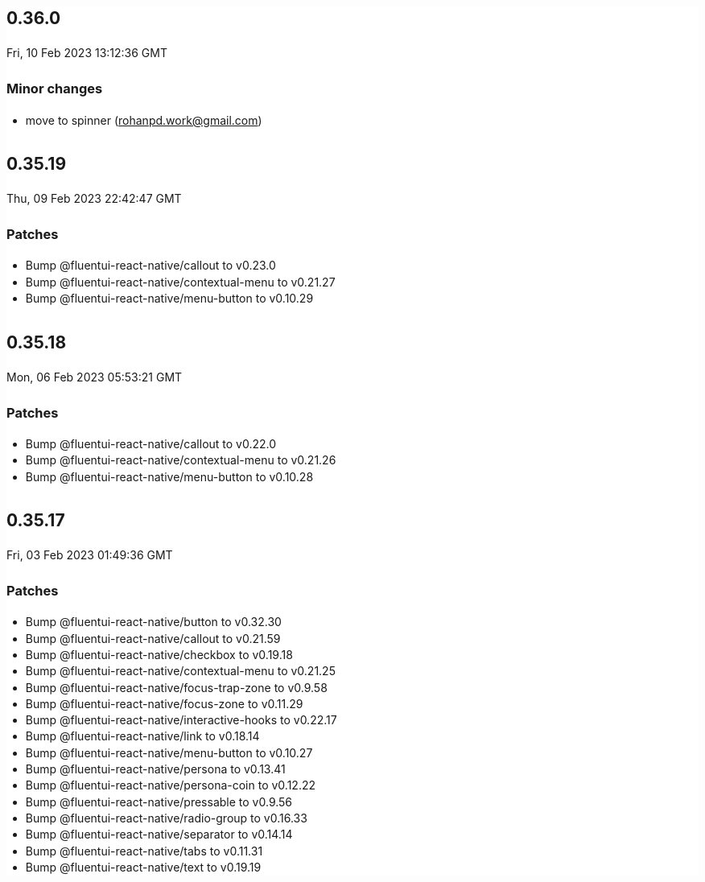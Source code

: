 ## 0.36.0

Fri, 10 Feb 2023 13:12:36 GMT

### Minor changes

- move to spinner (rohanpd.work@gmail.com)

## 0.35.19

Thu, 09 Feb 2023 22:42:47 GMT

### Patches

- Bump @fluentui-react-native/callout to v0.23.0
- Bump @fluentui-react-native/contextual-menu to v0.21.27
- Bump @fluentui-react-native/menu-button to v0.10.29

## 0.35.18

Mon, 06 Feb 2023 05:53:21 GMT

### Patches

- Bump @fluentui-react-native/callout to v0.22.0
- Bump @fluentui-react-native/contextual-menu to v0.21.26
- Bump @fluentui-react-native/menu-button to v0.10.28

## 0.35.17

Fri, 03 Feb 2023 01:49:36 GMT

### Patches

- Bump @fluentui-react-native/button to v0.32.30
- Bump @fluentui-react-native/callout to v0.21.59
- Bump @fluentui-react-native/checkbox to v0.19.18
- Bump @fluentui-react-native/contextual-menu to v0.21.25
- Bump @fluentui-react-native/focus-trap-zone to v0.9.58
- Bump @fluentui-react-native/focus-zone to v0.11.29
- Bump @fluentui-react-native/interactive-hooks to v0.22.17
- Bump @fluentui-react-native/link to v0.18.14
- Bump @fluentui-react-native/menu-button to v0.10.27
- Bump @fluentui-react-native/persona to v0.13.41
- Bump @fluentui-react-native/persona-coin to v0.12.22
- Bump @fluentui-react-native/pressable to v0.9.56
- Bump @fluentui-react-native/radio-group to v0.16.33
- Bump @fluentui-react-native/separator to v0.14.14
- Bump @fluentui-react-native/tabs to v0.11.31
- Bump @fluentui-react-native/text to v0.19.19
